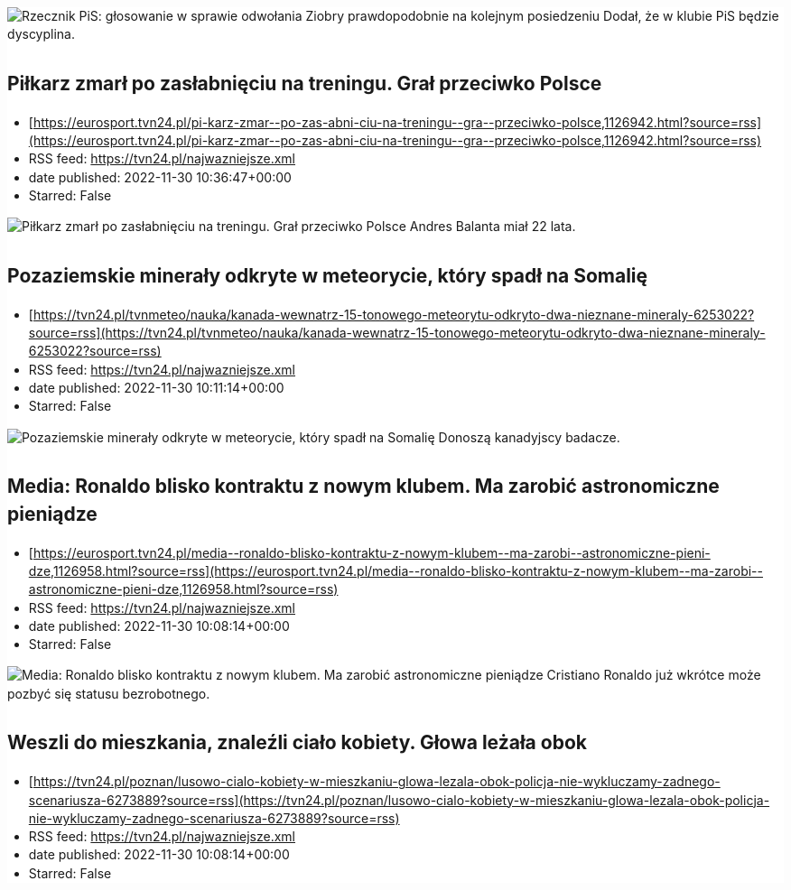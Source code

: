 <img alt="Rzecznik PiS: głosowanie w sprawie odwołania Ziobry prawdopodobnie na kolejnym posiedzeniu" src="https://tvn24.pl/najnowsze/cdn-zdjecie-vflnhd-zbigniew-ziobro-6209700/alternates/LANDSCAPE_1280" />
    Dodał, że w klubie PiS będzie dyscyplina.

## Piłkarz zmarł po zasłabnięciu na treningu. Grał przeciwko Polsce
 - [https://eurosport.tvn24.pl/pi-karz-zmar--po-zas-abni-ciu-na-treningu--gra--przeciwko-polsce,1126942.html?source=rss](https://eurosport.tvn24.pl/pi-karz-zmar--po-zas-abni-ciu-na-treningu--gra--przeciwko-polsce,1126942.html?source=rss)
 - RSS feed: https://tvn24.pl/najwazniejsze.xml
 - date published: 2022-11-30 10:36:47+00:00
 - Starred: False

<img alt="Piłkarz zmarł po zasłabnięciu na treningu. Grał przeciwko Polsce" src="https://tvn24.pl/najnowsze/cdn-zdjecie-3za40b-andres-balanta-nie-zyje/alternates/LANDSCAPE_1280" />
    Andres Balanta miał 22 lata.

## Pozaziemskie minerały odkryte w meteorycie, który spadł na Somalię
 - [https://tvn24.pl/tvnmeteo/nauka/kanada-wewnatrz-15-tonowego-meteorytu-odkryto-dwa-nieznane-mineraly-6253022?source=rss](https://tvn24.pl/tvnmeteo/nauka/kanada-wewnatrz-15-tonowego-meteorytu-odkryto-dwa-nieznane-mineraly-6253022?source=rss)
 - RSS feed: https://tvn24.pl/najwazniejsze.xml
 - date published: 2022-11-30 10:11:14+00:00
 - Starred: False

<img alt="Pozaziemskie minerały odkryte w meteorycie, który spadł na Somalię" src="https://tvn24.pl/tvnmeteo/najnowsze/cdn-zdjecie-551w8i-meteoryt-el-ali-6253593/alternates/LANDSCAPE_1280" />
    Donoszą kanadyjscy badacze.

## Media: Ronaldo blisko kontraktu z nowym klubem. Ma zarobić astronomiczne pieniądze
 - [https://eurosport.tvn24.pl/media--ronaldo-blisko-kontraktu-z-nowym-klubem--ma-zarobi--astronomiczne-pieni-dze,1126958.html?source=rss](https://eurosport.tvn24.pl/media--ronaldo-blisko-kontraktu-z-nowym-klubem--ma-zarobi--astronomiczne-pieni-dze,1126958.html?source=rss)
 - RSS feed: https://tvn24.pl/najwazniejsze.xml
 - date published: 2022-11-30 10:08:14+00:00
 - Starred: False

<img alt="Media: Ronaldo blisko kontraktu z nowym klubem. Ma zarobić astronomiczne pieniądze" src="https://tvn24.pl/najnowsze/cdn-zdjecie-p105my-cristiano-ronaldo-przebywa-obecnie-na-mundialu-w-katarze/alternates/LANDSCAPE_1280" />
    Cristiano Ronaldo już wkrótce może pozbyć się statusu bezrobotnego.

## Weszli do mieszkania, znaleźli ciało kobiety. Głowa leżała obok
 - [https://tvn24.pl/poznan/lusowo-cialo-kobiety-w-mieszkaniu-glowa-lezala-obok-policja-nie-wykluczamy-zadnego-scenariusza-6273889?source=rss](https://tvn24.pl/poznan/lusowo-cialo-kobiety-w-mieszkaniu-glowa-lezala-obok-policja-nie-wykluczamy-zadnego-scenariusza-6273889?source=rss)
 - RSS feed: https://tvn24.pl/najwazniejsze.xml
 - date published: 2022-11-30 10:08:14+00:00
 - Starred: False
